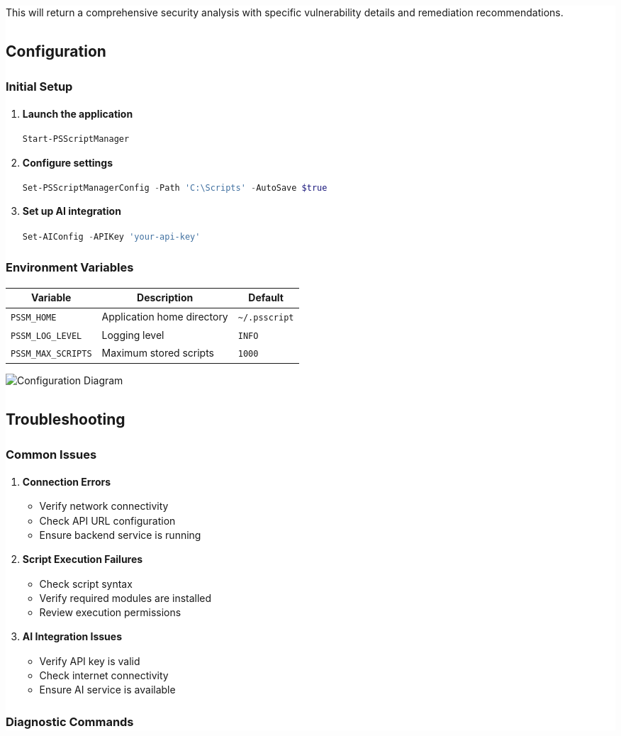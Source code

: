 This will return a comprehensive security analysis with specific vulnerability details and remediation recommendations.

## Configuration

### Initial Setup

1. **Launch the application**
   ```powershell
   Start-PSScriptManager
   ```

2. **Configure settings**
   ```powershell
   Set-PSScriptManagerConfig -Path 'C:\Scripts' -AutoSave $true
   ```

3. **Set up AI integration**
   ```powershell
   Set-AIConfig -APIKey 'your-api-key'
   ```

### Environment Variables

| Variable | Description | Default |
|----------|-------------|---------|
| `PSSM_HOME` | Application home directory | `~/.psscript` |
| `PSSM_LOG_LEVEL` | Logging level | `INFO` |
| `PSSM_MAX_SCRIPTS` | Maximum stored scripts | `1000` |

![Configuration Diagram](https://via.placeholder.com/800x400.png?text=Configuration+Diagram)

## Troubleshooting

### Common Issues

1. **Connection Errors**
   - Verify network connectivity
   - Check API URL configuration
   - Ensure backend service is running

2. **Script Execution Failures**
   - Check script syntax
   - Verify required modules are installed
   - Review execution permissions

3. **AI Integration Issues**
   - Verify API key is valid
   - Check internet connectivity
   - Ensure AI service is available

### Diagnostic Commands
